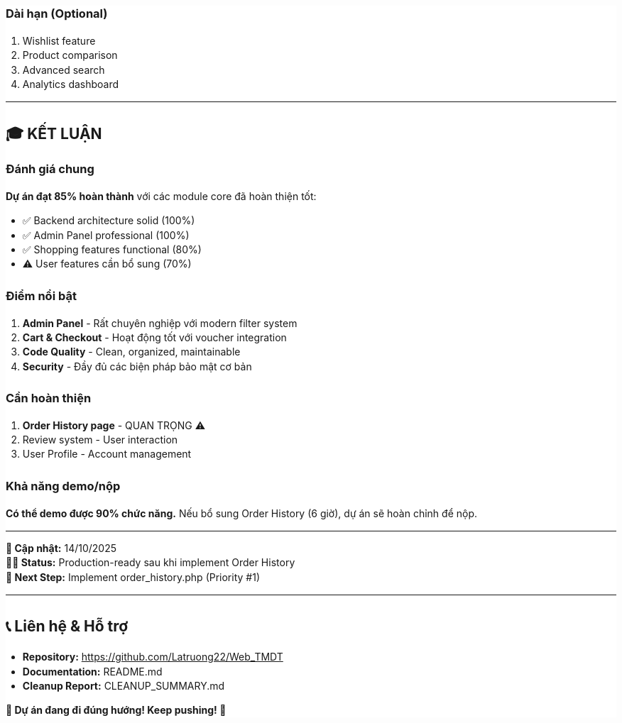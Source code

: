 ### Dài hạn (Optional)

1. Wishlist feature
2. Product comparison
3. Advanced search
4. Analytics dashboard

---

## 🎓 KẾT LUẬN

### Đánh giá chung

**Dự án đạt 85% hoàn thành** với các module core đã hoàn thiện tốt:

- ✅ Backend architecture solid (100%)
- ✅ Admin Panel professional (100%)
- ✅ Shopping features functional (80%)
- ⚠️ User features cần bổ sung (70%)

### Điểm nổi bật

1. **Admin Panel** - Rất chuyên nghiệp với modern filter system
2. **Cart & Checkout** - Hoạt động tốt với voucher integration
3. **Code Quality** - Clean, organized, maintainable
4. **Security** - Đầy đủ các biện pháp bảo mật cơ bản

### Cần hoàn thiện

1. **Order History page** - QUAN TRỌNG ⚠️
2. Review system - User interaction
3. User Profile - Account management

### Khả năng demo/nộp

**Có thể demo được 90% chức năng.** Nếu bổ sung Order History (6 giờ), dự án sẽ hoàn chỉnh để nộp.

---

**📅 Cập nhật:** 14/10/2025  
**👨‍💻 Status:** Production-ready sau khi implement Order History  
**🎯 Next Step:** Implement order_history.php (Priority #1)

---

## 📞 Liên hệ & Hỗ trợ

- **Repository:** https://github.com/Latruong22/Web_TMDT
- **Documentation:** README.md
- **Cleanup Report:** CLEANUP_SUMMARY.md

**🎉 Dự án đang đi đúng hướng! Keep pushing! 💪**
